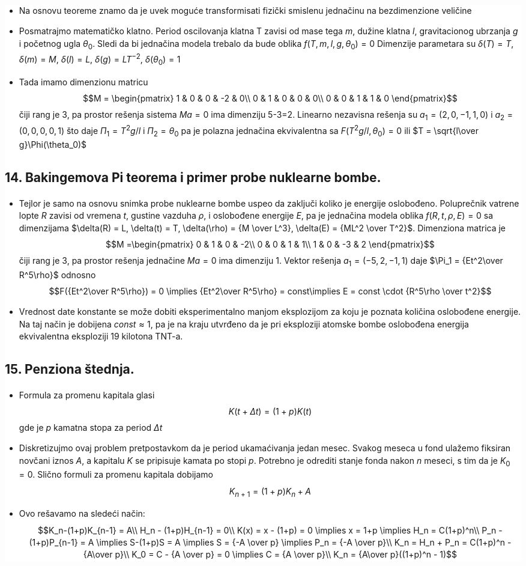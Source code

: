 * Na osnovu teoreme znamo da je uvek moguće transformisati fizički smislenu jednačinu na bezdimenzione veličine

* Posmatrajmo matematičko klatno. Period oscilovanja klatna T zavisi od mase tega $m$, dužine klatna $l$, gravitacionog ubrzanja $g$ i početnog ugla $\theta_0$. Sledi da bi jednačina modela trebalo da bude oblika $f(T,m,l,g,\theta_0) = 0$ Dimenzije parametara su $\delta(T) = T$, $\delta(m) = M$, $\delta(l) = L$, $\delta(g) = LT^{-2}$, $\delta(\theta_0) = 1$ 

* Tada imamo dimenzionu matricu $$M = \begin{pmatrix}
1 & 0 & 0 & -2 & 0\\
0 & 1 & 0 & 0 & 0\\
0 & 0 & 1 & 1 & 0
\end{pmatrix}$$
čiji rang je 3, pa prostor rešenja sistema $Ma = 0$ ima dimenziju 5-3=2. Linearno nezavisna rešenja su $a_1 = (2,0,-1,1,0)$ i $a_2 = (0,0,0,0,1)$ što daje $\Pi_1 = T^2g/l$ i $\Pi_2 = \theta_0$ pa je polazna jednačina ekvivalentna sa $F(T^2g/l,\theta_0) = 0$ ili $T = \sqrt{l\over g}\Phi(\theta_0)$

## 14. Bakingemova Pi teorema i primer probe nuklearne bombe.

* Tejlor je samo na osnovu snimka probe nuklearne bombe uspeo da zaključi koliko je energije oslobođeno. Poluprečnik vatrene lopte $R$ zavisi od vremena $t$, gustine vazduha $\rho$, i oslobođene energije $E$, pa je jednačina modela oblika $f(R,t,\rho,E) = 0$ sa dimenzijama $\delta(R) = L, \delta(t) = T, \delta(\rho) = {M \over L^3}, \delta(E) = {ML^2 \over T^2}$. Dimenziona matrica je $$M =\begin{pmatrix}
0 & 1 & 0 & -2\\
0 & 0 & 1 & 1\\
1 & 0 & -3 & 2
\end{pmatrix}$$
čiji rang je 3, pa prostor rešenja jednačine $Ma = 0$ ima dimenziju 1. Vektor rešenja $a_1 = (-5,2,-1,1)$ daje $\Pi_1 = {Et^2\over R^5\rho}$ odnosno $$F({Et^2\over R^5\rho}) = 0 \implies {Et^2\over R^5\rho} = const\implies E = const \cdot {R^5\rho \over t^2}$$

* Vrednost date konstante se može dobiti eksperimentalno manjom eksplozijom za koju je poznata količina oslobođene energije. Na taj način je dobijena $const \approx 1$, pa je na kraju utvrđeno da je pri eksploziji atomske bombe oslobođena energija ekvivalentna eksploziji 19 kilotona TNT-a.

## 15. Penziona štednja.

* Formula za promenu kapitala glasi $$K(t + \Delta t) = (1+p)K(t)$$ gde je $p$ kamatna stopa za period $\Delta t$

* Diskretizujmo ovaj problem pretpostavkom da je period ukamaćivanja jedan mesec. Svakog meseca u fond ulažemo fiksiran novčani iznos $A$, a kapitalu $K$ se pripisuje kamata po stopi $p$. Potrebno je odrediti stanje fonda nakon $n$ meseci, s tim da je $K_0 = 0$. Slično formuli za promenu kapitala dobijamo $$K_{n+1} = (1+p)K_n + A$$

* Ovo rešavamo na sledeći način: $$K_n-(1+p)K_{n-1} = A\\
H_n - (1+p)H_{n-1} = 0\\
K(x) = x - (1+p) = 0 \implies x = 1+p \implies H_n = C(1+p)^n\\
P_n - (1+p)P_{n-1} = A \implies S-(1+p)S = A \implies S = {-A \over p} \implies P_n = {-A \over p}\\
K_n = H_n + P_n = C(1+p)^n - {A\over p}\\
K_0 = C - {A \over p} = 0 \implies C = {A \over p}\\
K_n = {A\over p}((1+p)^n - 1)$$
